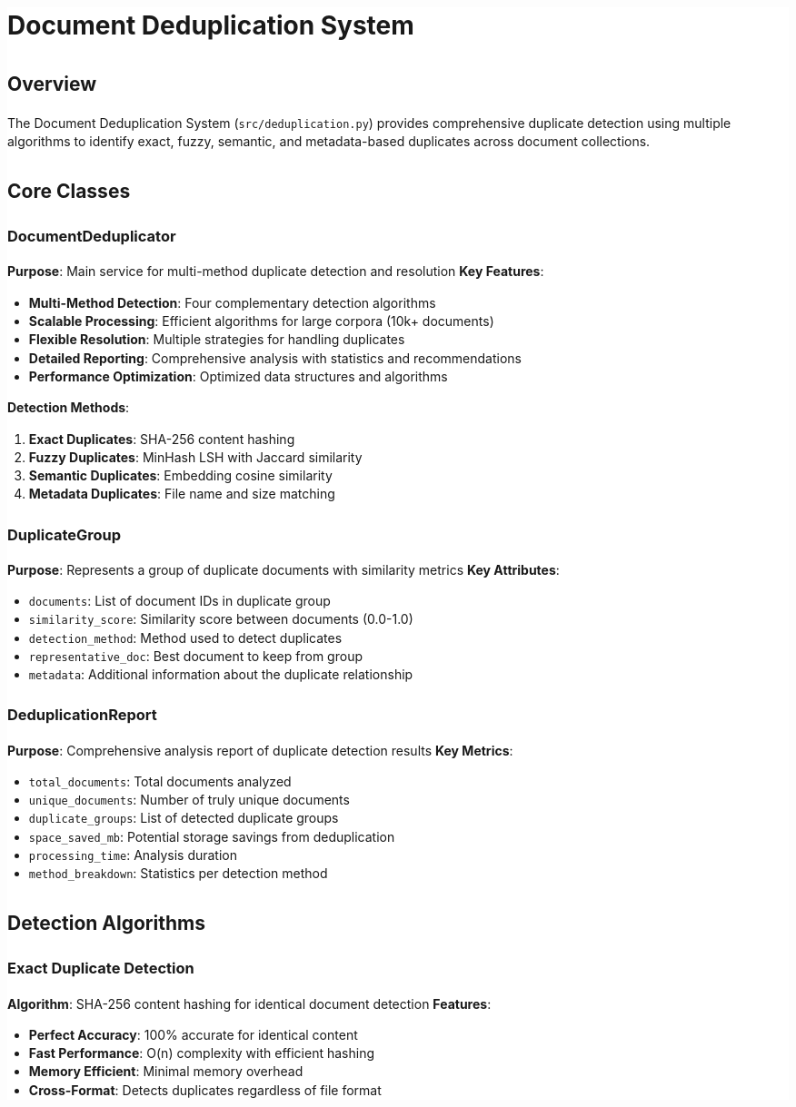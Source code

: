 # Document Deduplication System

## Overview  
The Document Deduplication System (`src/deduplication.py`) provides comprehensive duplicate detection using multiple algorithms to identify exact, fuzzy, semantic, and metadata-based duplicates across document collections.

## Core Classes

### DocumentDeduplicator
**Purpose**: Main service for multi-method duplicate detection and resolution
**Key Features**:
- **Multi-Method Detection**: Four complementary detection algorithms
- **Scalable Processing**: Efficient algorithms for large corpora (10k+ documents)
- **Flexible Resolution**: Multiple strategies for handling duplicates
- **Detailed Reporting**: Comprehensive analysis with statistics and recommendations
- **Performance Optimization**: Optimized data structures and algorithms

**Detection Methods**:
1. **Exact Duplicates**: SHA-256 content hashing
2. **Fuzzy Duplicates**: MinHash LSH with Jaccard similarity  
3. **Semantic Duplicates**: Embedding cosine similarity
4. **Metadata Duplicates**: File name and size matching

### DuplicateGroup
**Purpose**: Represents a group of duplicate documents with similarity metrics
**Key Attributes**:
- `documents`: List of document IDs in duplicate group
- `similarity_score`: Similarity score between documents (0.0-1.0)
- `detection_method`: Method used to detect duplicates
- `representative_doc`: Best document to keep from group
- `metadata`: Additional information about the duplicate relationship

### DeduplicationReport
**Purpose**: Comprehensive analysis report of duplicate detection results
**Key Metrics**:
- `total_documents`: Total documents analyzed
- `unique_documents`: Number of truly unique documents
- `duplicate_groups`: List of detected duplicate groups
- `space_saved_mb`: Potential storage savings from deduplication
- `processing_time`: Analysis duration
- `method_breakdown`: Statistics per detection method

## Detection Algorithms

### Exact Duplicate Detection
**Algorithm**: SHA-256 content hashing for identical document detection
**Features**:
- **Perfect Accuracy**: 100% accurate for identical content
- **Fast Performance**: O(n) complexity with efficient hashing
- **Memory Efficient**: Minimal memory overhead
- **Cross-Format**: Detects duplicates regardless of file format
